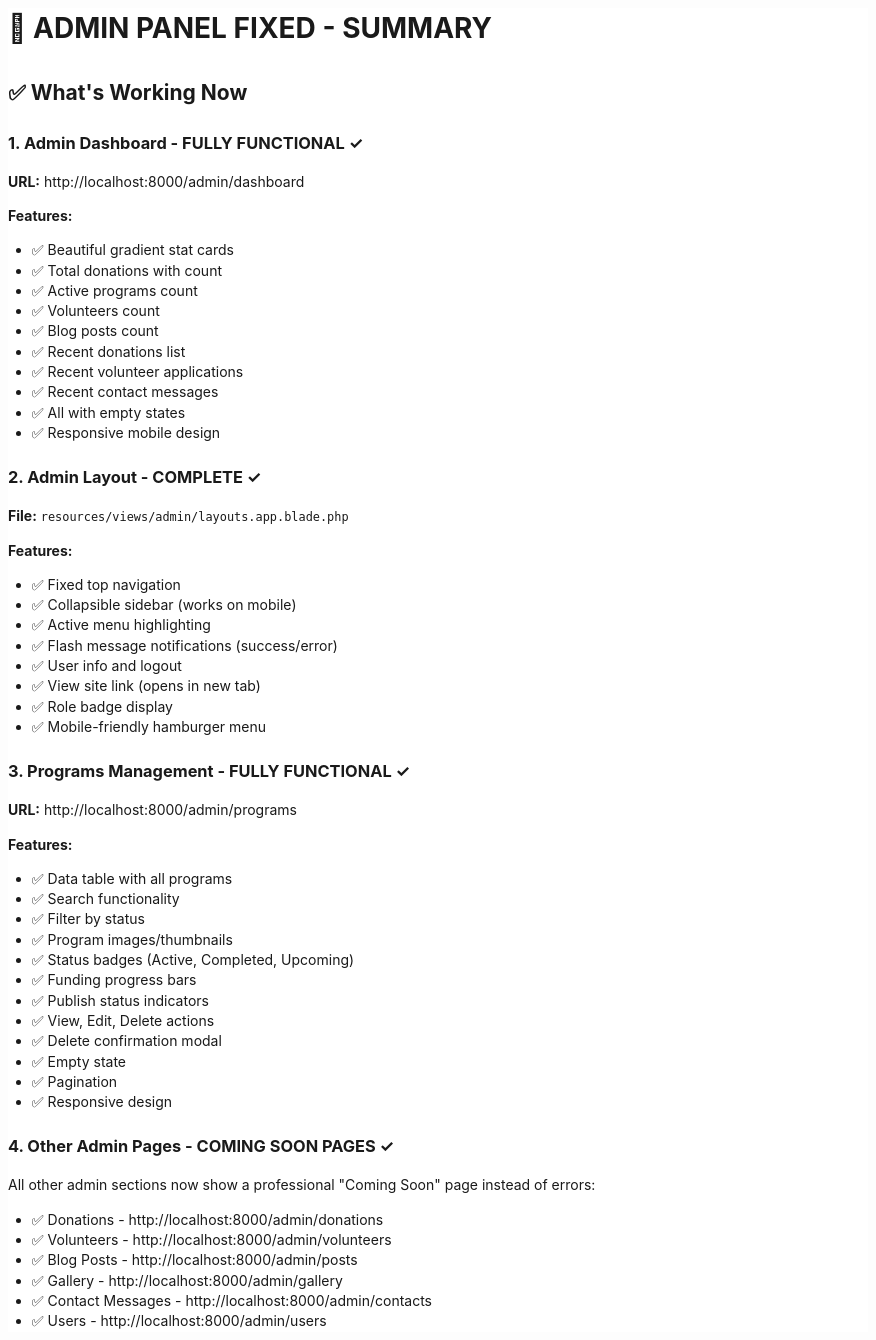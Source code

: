 # 🎉 ADMIN PANEL FIXED - SUMMARY

## ✅ What's Working Now

### 1. **Admin Dashboard** - FULLY FUNCTIONAL ✓
**URL:** http://localhost:8000/admin/dashboard

**Features:**
- ✅ Beautiful gradient stat cards
- ✅ Total donations with count
- ✅ Active programs count
- ✅ Volunteers count
- ✅ Blog posts count
- ✅ Recent donations list
- ✅ Recent volunteer applications
- ✅ Recent contact messages
- ✅ All with empty states
- ✅ Responsive mobile design

### 2. **Admin Layout** - COMPLETE ✓
**File:** `resources/views/admin/layouts.app.blade.php`

**Features:**
- ✅ Fixed top navigation
- ✅ Collapsible sidebar (works on mobile)
- ✅ Active menu highlighting
- ✅ Flash message notifications (success/error)
- ✅ User info and logout
- ✅ View site link (opens in new tab)
- ✅ Role badge display
- ✅ Mobile-friendly hamburger menu

### 3. **Programs Management** - FULLY FUNCTIONAL ✓
**URL:** http://localhost:8000/admin/programs

**Features:**
- ✅ Data table with all programs
- ✅ Search functionality
- ✅ Filter by status
- ✅ Program images/thumbnails
- ✅ Status badges (Active, Completed, Upcoming)
- ✅ Funding progress bars
- ✅ Publish status indicators
- ✅ View, Edit, Delete actions
- ✅ Delete confirmation modal
- ✅ Empty state
- ✅ Pagination
- ✅ Responsive design

### 4. **Other Admin Pages** - COMING SOON PAGES ✓
All other admin sections now show a professional "Coming Soon" page instead of errors:
- ✅ Donations - http://localhost:8000/admin/donations
- ✅ Volunteers - http://localhost:8000/admin/volunteers
- ✅ Blog Posts - http://localhost:8000/admin/posts
- ✅ Gallery - http://localhost:8000/admin/gallery
- ✅ Contact Messages - http://localhost:8000/admin/contacts
- ✅ Users - http://localhost:8000/admin/users

